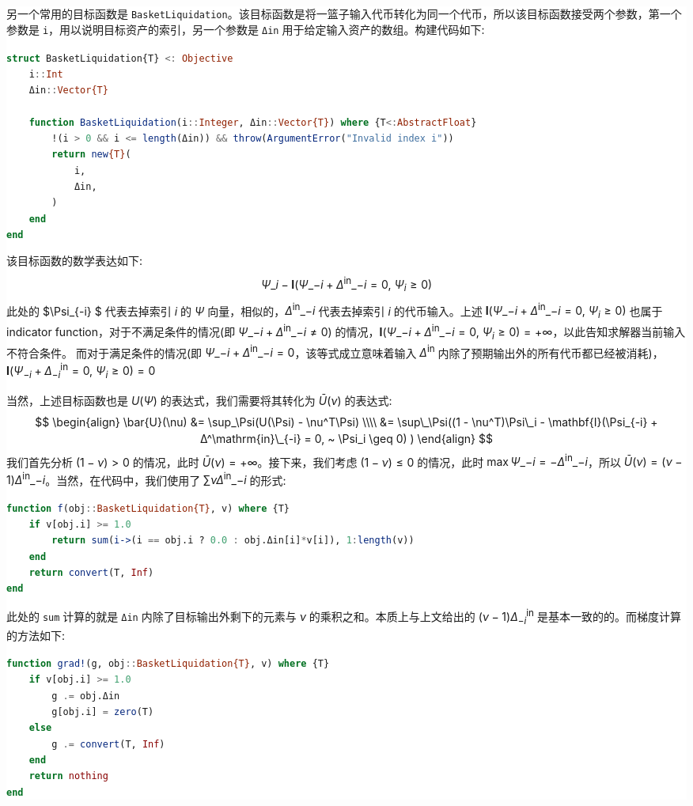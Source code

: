 另一个常用的目标函数是 `BasketLiquidation`。该目标函数是将一篮子输入代币转化为同一个代币，所以该目标函数接受两个参数，第一个参数是 `i`，用以说明目标资产的索引，另一个参数是 `Δin` 用于给定输入资产的数组。构建代码如下:

```julia
struct BasketLiquidation{T} <: Objective
    i::Int
    Δin::Vector{T}
    
    function BasketLiquidation(i::Integer, Δin::Vector{T}) where {T<:AbstractFloat}
        !(i > 0 && i <= length(Δin)) && throw(ArgumentError("Invalid index i"))
        return new{T}(
            i,
            Δin,
        )
    end
end
```

该目标函数的数学表达如下:
$$
\Psi\_i - \mathbf{I}(\Psi\_{-i} + Δ^\mathrm{in}\_{-i} = 0, ~ \Psi_i \geq 0)
$$
此处的 $\Psi\_{-i} $ 代表去掉索引 $i$ 的 $\Psi$ 向量，相似的，$Δ^\mathrm{in}\_{-i}$ 代表去掉索引 $i$ 的代币输入。上述 $\mathbf{I}(\Psi\_{-i} + Δ^\mathrm{in}\_{-i} = 0, ~ \Psi_i \geq 0)$ 也属于  indicator function，对于不满足条件的情况(即 $\Psi\_{-i} + Δ^\mathrm{in}\_{-i} \ne 0$) 的情况，$\mathbf{I}(\Psi\_{-i} + Δ^\mathrm{in}\_{-i} = 0, ~ \Psi_i \geq 0) = +\infty$，以此告知求解器当前输入不符合条件。 而对于满足条件的情况(即 $\Psi\_{-i} + Δ^\mathrm{in}\_{-i} = 0$，该等式成立意味着输入 $Δ^\mathrm{in}$ 内除了预期输出外的所有代币都已经被消耗)，$\mathbf{I}(\Psi_{-i} + Δ^\mathrm{in}_{-i} = 0, ~ \Psi_i \geq 0) = 0$

当然，上述目标函数也是 $U(\Psi)$ 的表达式，我们需要将其转化为 $\bar{U}(\nu)$ 的表达式:
$$
\begin{align}
\bar{U}(\nu) &= \sup_\Psi(U(\Psi) - \nu^T\Psi) \\\\
&= \sup\_\Psi((1 - \nu^T)\Psi\_i - \mathbf{I}(\Psi_{-i} + Δ^\mathrm{in}\_{-i} = 0, ~ \Psi_i \geq 0) )
\end{align}
$$
我们首先分析 $(1 - \nu) > 0$ 的情况，此时 $\bar{U}(\nu) = +\infty$。接下来，我们考虑 $(1 - \nu) \le 0$ 的情况，此时 $\max \Psi\_{-i} = -\Delta^\mathrm{in}\_{-i}$，所以 $\bar{U}(\nu) = (\nu - 1)\Delta^\mathrm{in}\_{-i}$。当然，在代码中，我们使用了 $\sum\nu\Delta^\mathrm{in}\_{-i}$ 的形式:

```julia
function f(obj::BasketLiquidation{T}, v) where {T}
    if v[obj.i] >= 1.0
        return sum(i->(i == obj.i ? 0.0 : obj.Δin[i]*v[i]), 1:length(v))
    end
    return convert(T, Inf)
end
```

此处的 `sum` 计算的就是 `Δin` 内除了目标输出外剩下的元素与 $\nu$ 的乘积之和。本质上与上文给出的 $(\nu - 1)\Delta^\mathrm{in}_{-i}$ 是基本一致的的。而梯度计算的方法如下:

```julia
function grad!(g, obj::BasketLiquidation{T}, v) where {T}
    if v[obj.i] >= 1.0
        g .= obj.Δin
        g[obj.i] = zero(T)
    else
        g .= convert(T, Inf)
    end
    return nothing
end
```
